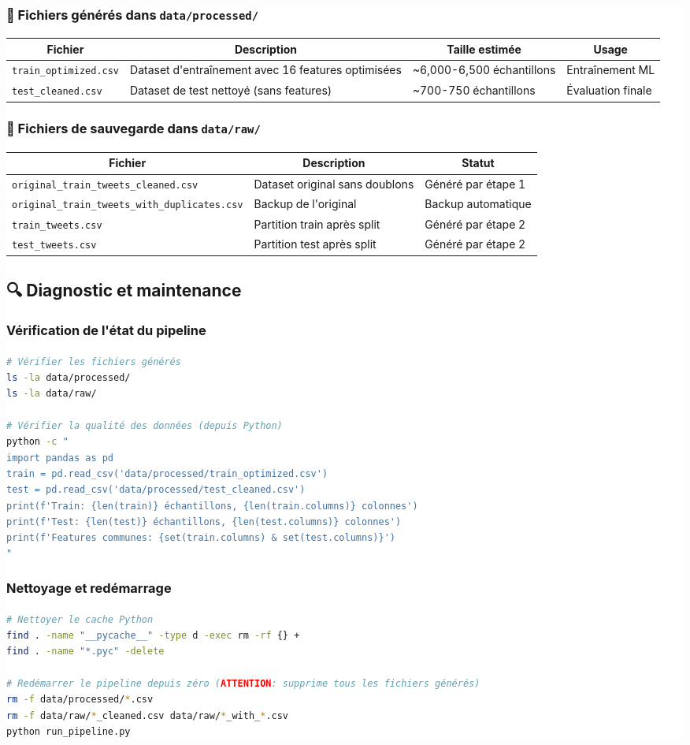 ### 📁 Fichiers générés dans `data/processed/`

| Fichier | Description | Taille estimée | Usage |
|---------|-------------|----------------|-------|
| `train_optimized.csv` | Dataset d'entraînement avec 16 features optimisées | ~6,000-6,500 échantillons | Entraînement ML |
| `test_cleaned.csv` | Dataset de test nettoyé (sans features) | ~700-750 échantillons | Évaluation finale |

### 📁 Fichiers de sauvegarde dans `data/raw/`

| Fichier | Description | Statut |
|---------|-------------|---------|
| `original_train_tweets_cleaned.csv` | Dataset original sans doublons | Généré par étape 1 |
| `original_train_tweets_with_duplicates.csv` | Backup de l'original | Backup automatique |
| `train_tweets.csv` | Partition train après split | Généré par étape 2 |
| `test_tweets.csv` | Partition test après split | Généré par étape 2 |

## 🔍 Diagnostic et maintenance

### Vérification de l'état du pipeline

```bash
# Vérifier les fichiers générés
ls -la data/processed/
ls -la data/raw/

# Vérifier la qualité des données (depuis Python)
python -c "
import pandas as pd
train = pd.read_csv('data/processed/train_optimized.csv')
test = pd.read_csv('data/processed/test_cleaned.csv')
print(f'Train: {len(train)} échantillons, {len(train.columns)} colonnes')
print(f'Test: {len(test)} échantillons, {len(test.columns)} colonnes')
print(f'Features communes: {set(train.columns) & set(test.columns)}')
"
```

### Nettoyage et redémarrage

```bash
# Nettoyer le cache Python
find . -name "__pycache__" -type d -exec rm -rf {} +
find . -name "*.pyc" -delete

# Redémarrer le pipeline depuis zéro (ATTENTION: supprime tous les fichiers générés)
rm -f data/processed/*.csv
rm -f data/raw/*_cleaned.csv data/raw/*_with_*.csv
python run_pipeline.py
```
